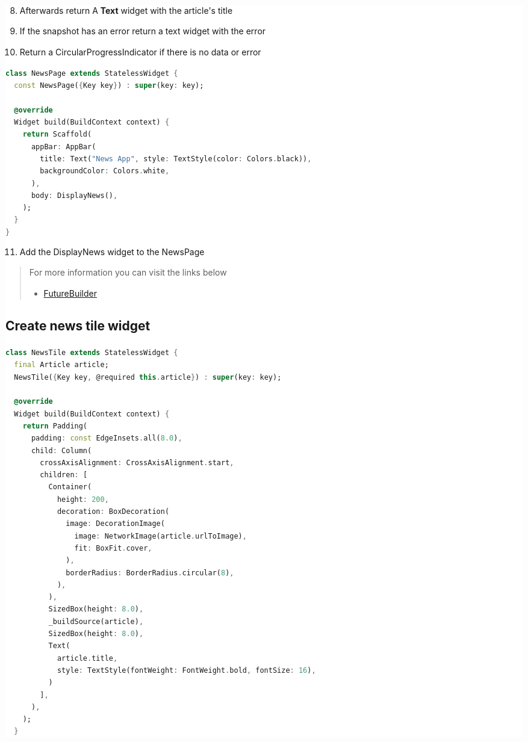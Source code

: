 8. Afterwards return A **Text** widget with the article's title

9. If the snapshot has an error return a text widget with the error

10. Return a CircularProgressIndicator if there is no data or error

```dart
class NewsPage extends StatelessWidget {
  const NewsPage({Key key}) : super(key: key);

  @override
  Widget build(BuildContext context) {
    return Scaffold(
      appBar: AppBar(
        title: Text("News App", style: TextStyle(color: Colors.black)),
        backgroundColor: Colors.white,
      ),
      body: DisplayNews(),
    );
  }
}
```
11. Add the DisplayNews widget to the NewsPage

> For more information you can visit the links below
>
> - [FutureBuilder](https://medium.com/nonstopio/flutter-future-builder-with-list-view-builder-d7212314e8c9)
>

## Create news tile widget

```dart
class NewsTile extends StatelessWidget {
  final Article article;
  NewsTile({Key key, @required this.article}) : super(key: key);

  @override
  Widget build(BuildContext context) {
    return Padding(
      padding: const EdgeInsets.all(8.0),
      child: Column(
        crossAxisAlignment: CrossAxisAlignment.start,
        children: [
          Container(
            height: 200,
            decoration: BoxDecoration(
              image: DecorationImage(
                image: NetworkImage(article.urlToImage),
                fit: BoxFit.cover,
              ),
              borderRadius: BorderRadius.circular(8),
            ),
          ),
          SizedBox(height: 8.0),
          _buildSource(article),
          SizedBox(height: 8.0),
          Text(
            article.title,
            style: TextStyle(fontWeight: FontWeight.bold, fontSize: 16),
          )
        ],
      ),
    );
  }

```